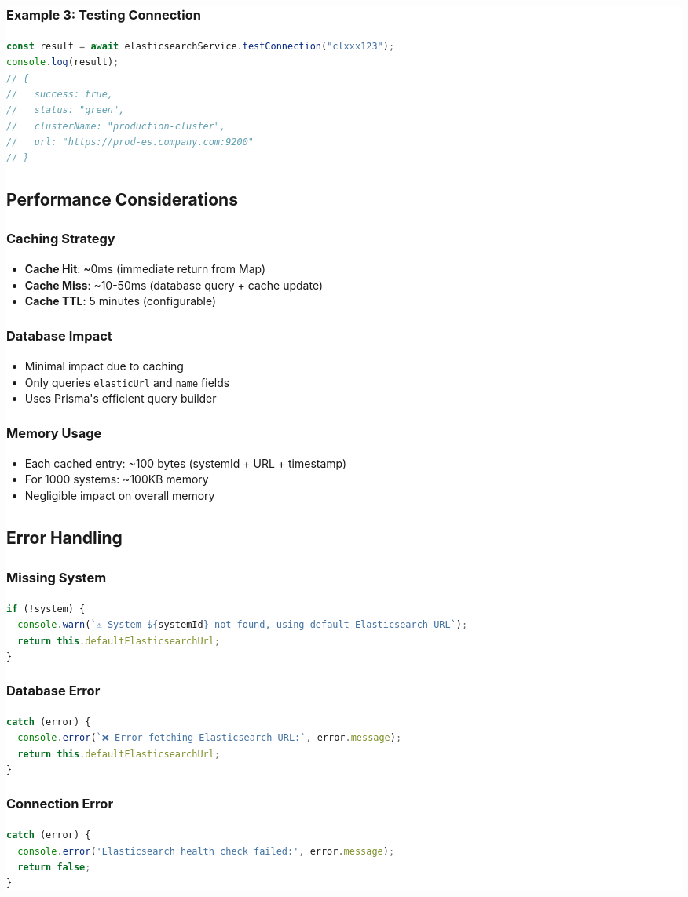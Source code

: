 ### Example 3: Testing Connection

```javascript
const result = await elasticsearchService.testConnection("clxxx123");
console.log(result);
// {
//   success: true,
//   status: "green",
//   clusterName: "production-cluster",
//   url: "https://prod-es.company.com:9200"
// }
```

## Performance Considerations

### Caching Strategy
- **Cache Hit**: ~0ms (immediate return from Map)
- **Cache Miss**: ~10-50ms (database query + cache update)
- **Cache TTL**: 5 minutes (configurable)

### Database Impact
- Minimal impact due to caching
- Only queries `elasticUrl` and `name` fields
- Uses Prisma's efficient query builder

### Memory Usage
- Each cached entry: ~100 bytes (systemId + URL + timestamp)
- For 1000 systems: ~100KB memory
- Negligible impact on overall memory

## Error Handling

### Missing System
```javascript
if (!system) {
  console.warn(`⚠️ System ${systemId} not found, using default Elasticsearch URL`);
  return this.defaultElasticsearchUrl;
}
```

### Database Error
```javascript
catch (error) {
  console.error(`❌ Error fetching Elasticsearch URL:`, error.message);
  return this.defaultElasticsearchUrl;
}
```

### Connection Error
```javascript
catch (error) {
  console.error('Elasticsearch health check failed:', error.message);
  return false;
}
```

